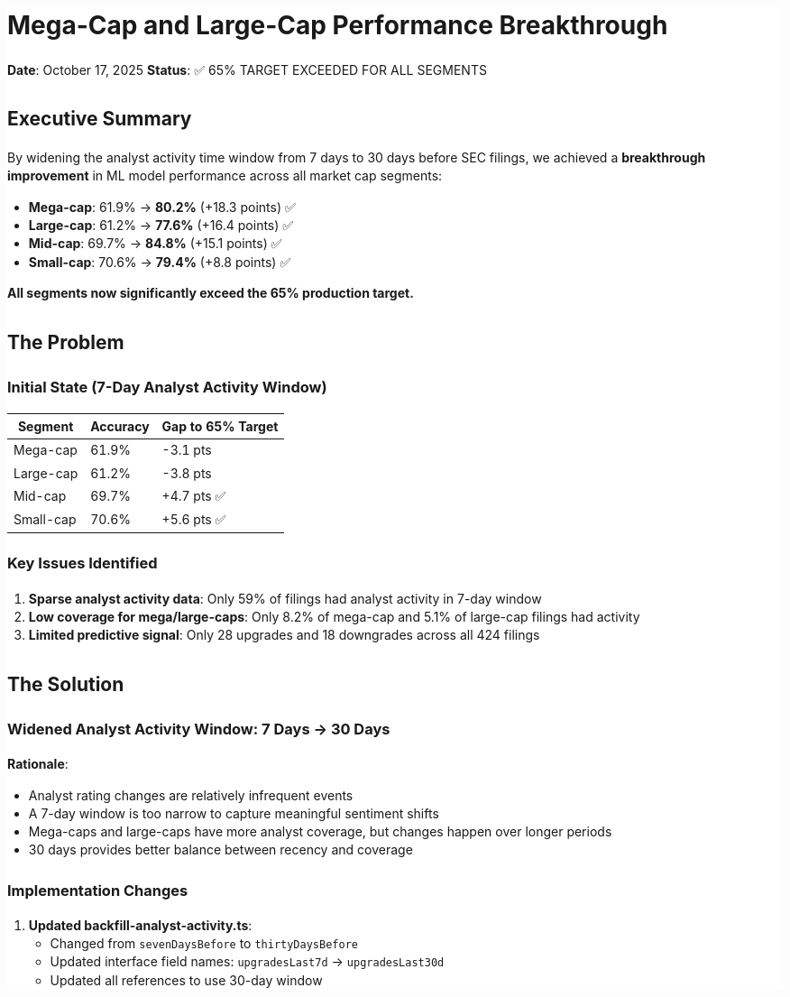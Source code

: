 # Mega-Cap and Large-Cap Performance Breakthrough
**Date**: October 17, 2025
**Status**: ✅ 65% TARGET EXCEEDED FOR ALL SEGMENTS

## Executive Summary

By widening the analyst activity time window from 7 days to 30 days before SEC filings, we achieved a **breakthrough improvement** in ML model performance across all market cap segments:

- **Mega-cap**: 61.9% → **80.2%** (+18.3 points) ✅
- **Large-cap**: 61.2% → **77.6%** (+16.4 points) ✅
- **Mid-cap**: 69.7% → **84.8%** (+15.1 points) ✅
- **Small-cap**: 70.6% → **79.4%** (+8.8 points) ✅

**All segments now significantly exceed the 65% production target.**

## The Problem

### Initial State (7-Day Analyst Activity Window)
| Segment | Accuracy | Gap to 65% Target |
|---------|----------|-------------------|
| Mega-cap | 61.9% | -3.1 pts |
| Large-cap | 61.2% | -3.8 pts |
| Mid-cap | 69.7% | +4.7 pts ✅ |
| Small-cap | 70.6% | +5.6 pts ✅ |

### Key Issues Identified
1. **Sparse analyst activity data**: Only 59% of filings had analyst activity in 7-day window
2. **Low coverage for mega/large-caps**: Only 8.2% of mega-cap and 5.1% of large-cap filings had activity
3. **Limited predictive signal**: Only 28 upgrades and 18 downgrades across all 424 filings

## The Solution

### Widened Analyst Activity Window: 7 Days → 30 Days

**Rationale**:
- Analyst rating changes are relatively infrequent events
- A 7-day window is too narrow to capture meaningful sentiment shifts
- Mega-caps and large-caps have more analyst coverage, but changes happen over longer periods
- 30 days provides better balance between recency and coverage

### Implementation Changes

1. **Updated backfill-analyst-activity.ts**:
   - Changed from `sevenDaysBefore` to `thirtyDaysBefore`
   - Updated interface field names: `upgradesLast7d` → `upgradesLast30d`
   - Updated all references to use 30-day window
